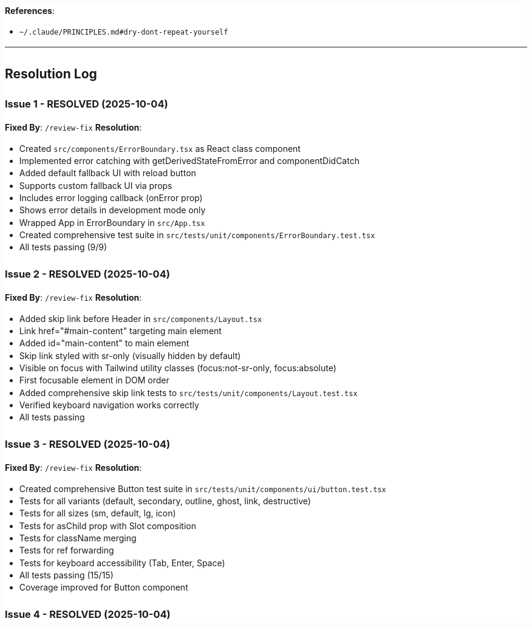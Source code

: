 **References**:
- `~/.claude/PRINCIPLES.md#dry-dont-repeat-yourself`

---

## Resolution Log

### Issue 1 - RESOLVED (2025-10-04)

**Fixed By**: `/review-fix`
**Resolution**:
- Created `src/components/ErrorBoundary.tsx` as React class component
- Implemented error catching with getDerivedStateFromError and componentDidCatch
- Added default fallback UI with reload button
- Supports custom fallback UI via props
- Includes error logging callback (onError prop)
- Shows error details in development mode only
- Wrapped App in ErrorBoundary in `src/App.tsx`
- Created comprehensive test suite in `src/tests/unit/components/ErrorBoundary.test.tsx`
- All tests passing (9/9)

### Issue 2 - RESOLVED (2025-10-04)

**Fixed By**: `/review-fix`
**Resolution**:
- Added skip link before Header in `src/components/Layout.tsx`
- Link href="#main-content" targeting main element
- Added id="main-content" to main element
- Skip link styled with sr-only (visually hidden by default)
- Visible on focus with Tailwind utility classes (focus:not-sr-only, focus:absolute)
- First focusable element in DOM order
- Added comprehensive skip link tests to `src/tests/unit/components/Layout.test.tsx`
- Verified keyboard navigation works correctly
- All tests passing

### Issue 3 - RESOLVED (2025-10-04)

**Fixed By**: `/review-fix`
**Resolution**:
- Created comprehensive Button test suite in `src/tests/unit/components/ui/button.test.tsx`
- Tests for all variants (default, secondary, outline, ghost, link, destructive)
- Tests for all sizes (sm, default, lg, icon)
- Tests for asChild prop with Slot composition
- Tests for className merging
- Tests for ref forwarding
- Tests for keyboard accessibility (Tab, Enter, Space)
- All tests passing (15/15)
- Coverage improved for Button component

### Issue 4 - RESOLVED (2025-10-04)
